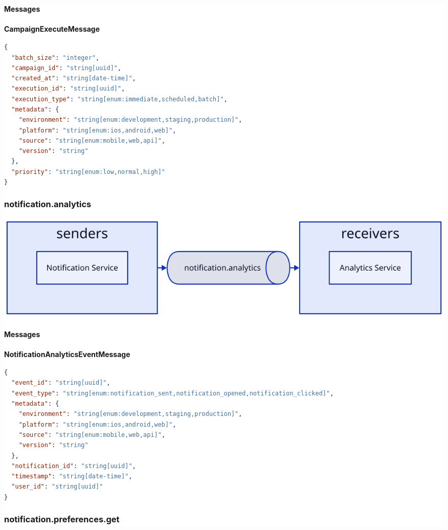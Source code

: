 #### Messages
**CampaignExecuteMessage**
```json
{
  "batch_size": "integer",
  "campaign_id": "string[uuid]",
  "created_at": "string[date-time]",
  "execution_id": "string[uuid]",
  "execution_type": "string[enum:immediate,scheduled,batch]",
  "metadata": {
    "environment": "string[enum:development,staging,production]",
    "platform": "string[enum:ios,android,web]",
    "source": "string[enum:mobile,web,api]",
    "version": "string"
  },
  "priority": "string[enum:low,normal,high]"
}
```

### notification.analytics

![notification.analytics Channel Services](diagrams/channel_notificationanalytics.svg)

#### Messages
**NotificationAnalyticsEventMessage**
```json
{
  "event_id": "string[uuid]",
  "event_type": "string[enum:notification_sent,notification_opened,notification_clicked]",
  "metadata": {
    "environment": "string[enum:development,staging,production]",
    "platform": "string[enum:ios,android,web]",
    "source": "string[enum:mobile,web,api]",
    "version": "string"
  },
  "notification_id": "string[uuid]",
  "timestamp": "string[date-time]",
  "user_id": "string[uuid]"
}
```

### notification.preferences.get

